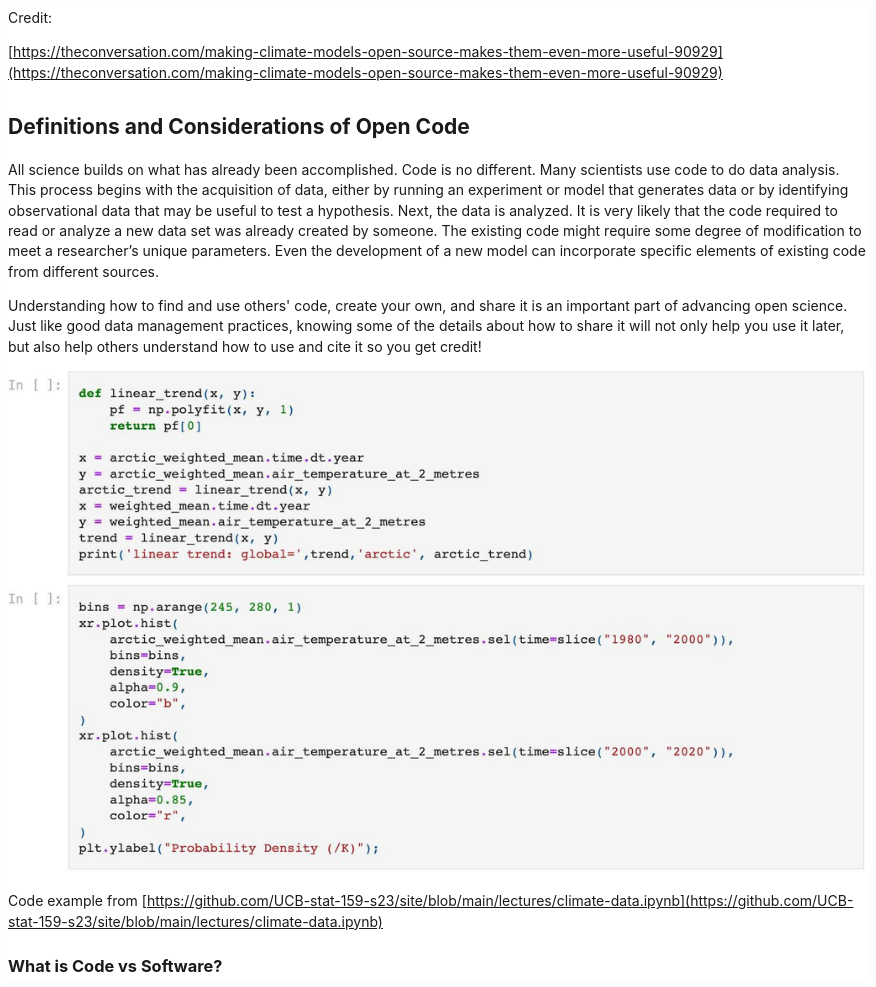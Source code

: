 Credit: 

[https://theconversation.com/making-climate-models-open-source-makes-them-even-more-useful-90929](https://theconversation.com/making-climate-models-open-source-makes-them-even-more-useful-90929)

## Definitions and Considerations of Open Code

All science builds on what has already been accomplished. Code is no different. Many scientists use code to do data analysis. This process begins with the acquisition of data, either by running an experiment or model that generates data or by identifying observational data that may be useful to test a hypothesis. Next, the data is analyzed. It is very likely that the code required to read or analyze a new data set was already created by someone. The existing code might require some degree of modification to meet a researcher’s unique parameters. Even the development of a new model can incorporate specific elements of existing code from different sources.

Understanding how to find and use others' code, create your own, and share it is an important part of advancing open science. Just like good data management practices, knowing some of the details about how to share it will not only help you use it later, but also help others understand how to use and cite it so you get credit!

<img src="../images/media/image247.jpg" style="width:100%;height:auto;" />

Code example from [https://github.com/UCB-stat-159-s23/site/blob/main/lectures/climate-data.ipynb](https://github.com/UCB-stat-159-s23/site/blob/main/lectures/climate-data.ipynb)

### What is Code vs Software?
